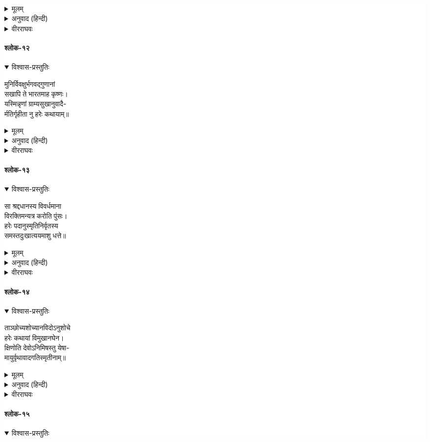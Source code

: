 <details><summary>मूलम्</summary></details>

<details><summary>अनुवाद (हिन्दी)</summary></details>

<details><summary>वीरराघवः</summary></details>

#### श्लोक-१२


<details open><summary>विश्वास-प्रस्तुतिः</summary>

मुनिर्विवक्षुर्भगवद‍्गुणानां  
सखापि ते भारतमाह कृष्णः।  
यस्मिन्नृणां ग्राम्यसुखानुवादै-  
र्मतिर्गृहीता नु हरेः कथायाम्॥
</details>

<details><summary>मूलम्</summary></details>

<details><summary>अनुवाद (हिन्दी)</summary></details>

<details><summary>वीरराघवः</summary></details>

#### श्लोक-१३


<details open><summary>विश्वास-प्रस्तुतिः</summary>

सा श्रद्दधानस्य विवर्धमाना  
विरक्तिमन्यत्र करोति पुंसः।  
हरेः पदानुस्मृतिनिर्वृतस्य  
समस्तदुःखात्ययमाशु धत्ते॥
</details>

<details><summary>मूलम्</summary></details>

<details><summary>अनुवाद (हिन्दी)</summary></details>

<details><summary>वीरराघवः</summary></details>

#### श्लोक-१४


<details open><summary>विश्वास-प्रस्तुतिः</summary>

ताञ्छोच्यशोच्यानविदोऽनुशोचे  
हरेः कथायां विमुखानघेन।  
क्षिणोति देवोऽनिमिषस्तु येषा-  
मायुर्वृथावादगतिस्मृतीनाम्॥
</details>

<details><summary>मूलम्</summary></details>

<details><summary>अनुवाद (हिन्दी)</summary></details>

<details><summary>वीरराघवः</summary></details>

#### श्लोक-१५


<details open><summary>विश्वास-प्रस्तुतिः</summary>
